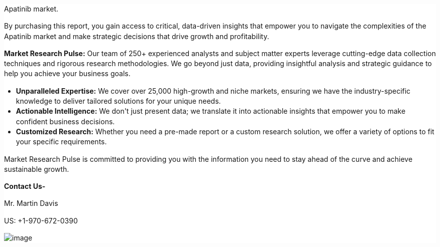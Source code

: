 Apatinib market.</p></li></ol><p>By purchasing this report, you gain access to critical, data-driven insights that empower you to navigate the complexities of the Apatinib market and make strategic decisions that drive growth and profitability.</p><p><strong>Market Research Pulse:</strong>&nbsp;Our team of 250+ experienced analysts and subject matter experts leverage cutting-edge data collection techniques and rigorous research methodologies. We go beyond just data, providing insightful analysis and strategic guidance to help you achieve your business goals.</p><ul><li><strong>Unparalleled Expertise:</strong>&nbsp;We cover over 25,000 high-growth and niche markets, ensuring we have the industry-specific knowledge to deliver tailored solutions for your unique needs.</li><li><strong>Actionable Intelligence:</strong>&nbsp;We don't just present data; we translate it into actionable insights that empower you to make confident business decisions.</li><li><strong>Customized Research:</strong>&nbsp;Whether you need a pre-made report or a custom research solution, we offer a variety of options to fit your specific requirements.</li></ul><p>Market Research Pulse is committed to providing you with the information you need to stay ahead of the curve and achieve sustainable growth.</p><p><strong>Contact Us-</strong></p><p>Mr. Martin Davis</p><p>US: +1-970-672-0390</p>
![image](https://github.com/user-attachments/assets/42f55278-371b-4013-ac33-574afccaee2c)
